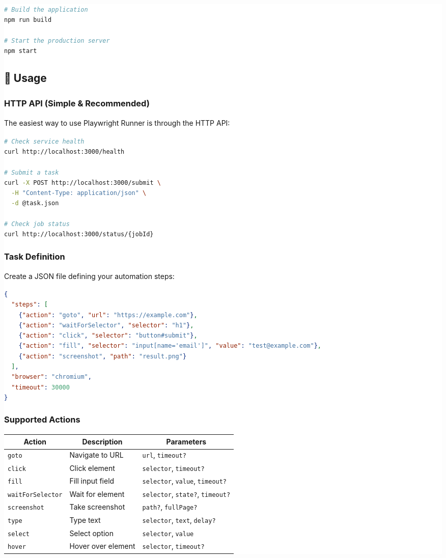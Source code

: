 ```bash
# Build the application
npm run build

# Start the production server
npm start
```

## 📖 Usage

### HTTP API (Simple & Recommended)

The easiest way to use Playwright Runner is through the HTTP API:

```bash
# Check service health
curl http://localhost:3000/health

# Submit a task
curl -X POST http://localhost:3000/submit \
  -H "Content-Type: application/json" \
  -d @task.json

# Check job status
curl http://localhost:3000/status/{jobId}
```

### Task Definition

Create a JSON file defining your automation steps:

```json
{
  "steps": [
    {"action": "goto", "url": "https://example.com"},
    {"action": "waitForSelector", "selector": "h1"},
    {"action": "click", "selector": "button#submit"},
    {"action": "fill", "selector": "input[name='email']", "value": "test@example.com"},
    {"action": "screenshot", "path": "result.png"}
  ],
  "browser": "chromium",
  "timeout": 30000
}
```

### Supported Actions

| Action | Description | Parameters |
|--------|-------------|------------|
| `goto` | Navigate to URL | `url`, `timeout?` |
| `click` | Click element | `selector`, `timeout?` |
| `fill` | Fill input field | `selector`, `value`, `timeout?` |
| `waitForSelector` | Wait for element | `selector`, `state?`, `timeout?` |
| `screenshot` | Take screenshot | `path?`, `fullPage?` |
| `type` | Type text | `selector`, `text`, `delay?` |
| `select` | Select option | `selector`, `value` |
| `hover` | Hover over element | `selector`, `timeout?` |
